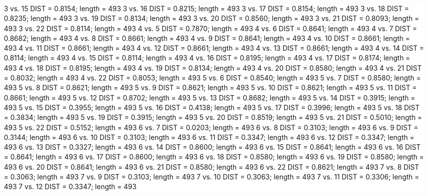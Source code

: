    3 vs.  15  DIST = 0.8154;  length =    493
   3 vs.  16  DIST = 0.8215;  length =    493
   3 vs.  17  DIST = 0.8154;  length =    493
   3 vs.  18  DIST = 0.8235;  length =    493
   3 vs.  19  DIST = 0.8134;  length =    493
   3 vs.  20  DIST = 0.8560;  length =    493
   3 vs.  21  DIST = 0.8093;  length =    493
   3 vs.  22  DIST = 0.8114;  length =    493
   4 vs.   5  DIST = 0.7870;  length =    493
   4 vs.   6  DIST = 0.8641;  length =    493
   4 vs.   7  DIST = 0.8682;  length =    493
   4 vs.   8  DIST = 0.8661;  length =    493
   4 vs.   9  DIST = 0.8641;  length =    493
   4 vs.  10  DIST = 0.8661;  length =    493
   4 vs.  11  DIST = 0.8661;  length =    493
   4 vs.  12  DIST = 0.8661;  length =    493
   4 vs.  13  DIST = 0.8661;  length =    493
   4 vs.  14  DIST = 0.8114;  length =    493
   4 vs.  15  DIST = 0.8114;  length =    493
   4 vs.  16  DIST = 0.8195;  length =    493
   4 vs.  17  DIST = 0.8174;  length =    493
   4 vs.  18  DIST = 0.8195;  length =    493
   4 vs.  19  DIST = 0.8134;  length =    493
   4 vs.  20  DIST = 0.8580;  length =    493
   4 vs.  21  DIST = 0.8032;  length =    493
   4 vs.  22  DIST = 0.8053;  length =    493
   5 vs.   6  DIST = 0.8540;  length =    493
   5 vs.   7  DIST = 0.8580;  length =    493
   5 vs.   8  DIST = 0.8621;  length =    493
   5 vs.   9  DIST = 0.8621;  length =    493
   5 vs.  10  DIST = 0.8621;  length =    493
   5 vs.  11  DIST = 0.8661;  length =    493
   5 vs.  12  DIST = 0.8702;  length =    493
   5 vs.  13  DIST = 0.8682;  length =    493
   5 vs.  14  DIST = 0.3915;  length =    493
   5 vs.  15  DIST = 0.3955;  length =    493
   5 vs.  16  DIST = 0.4138;  length =    493
   5 vs.  17  DIST = 0.3996;  length =    493
   5 vs.  18  DIST = 0.3834;  length =    493
   5 vs.  19  DIST = 0.3915;  length =    493
   5 vs.  20  DIST = 0.8519;  length =    493
   5 vs.  21  DIST = 0.5010;  length =    493
   5 vs.  22  DIST = 0.5152;  length =    493
   6 vs.   7  DIST = 0.0203;  length =    493
   6 vs.   8  DIST = 0.3103;  length =    493
   6 vs.   9  DIST = 0.3144;  length =    493
   6 vs.  10  DIST = 0.3103;  length =    493
   6 vs.  11  DIST = 0.3347;  length =    493
   6 vs.  12  DIST = 0.3347;  length =    493
   6 vs.  13  DIST = 0.3327;  length =    493
   6 vs.  14  DIST = 0.8600;  length =    493
   6 vs.  15  DIST = 0.8641;  length =    493
   6 vs.  16  DIST = 0.8641;  length =    493
   6 vs.  17  DIST = 0.8600;  length =    493
   6 vs.  18  DIST = 0.8580;  length =    493
   6 vs.  19  DIST = 0.8580;  length =    493
   6 vs.  20  DIST = 0.8641;  length =    493
   6 vs.  21  DIST = 0.8580;  length =    493
   6 vs.  22  DIST = 0.8621;  length =    493
   7 vs.   8  DIST = 0.3063;  length =    493
   7 vs.   9  DIST = 0.3103;  length =    493
   7 vs.  10  DIST = 0.3063;  length =    493
   7 vs.  11  DIST = 0.3306;  length =    493
   7 vs.  12  DIST = 0.3347;  length =    493